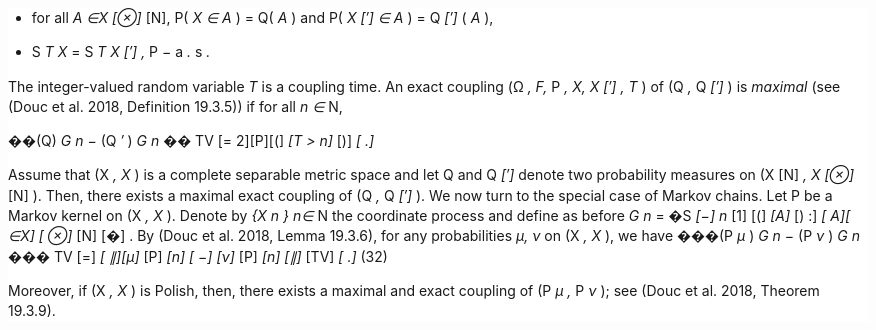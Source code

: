  - for all *A ∈X* *[⊗]* [N], P( *X ∈* *A* ) = Q( *A* ) and P( *X* *[′]* *∈* *A* ) = Q *[′]* ( *A* ),

 - S *T* *X* = S *T* *X* *[′]* *,* P *−* a *.* s *.*

The integer-valued random variable *T* is a coupling time. An exact coupling
(Ω *, F,* P *, X, X* *[′]* *, T* ) of (Q *,* Q *[′]* ) is *maximal* (see (Douc et al. 2018, Definition 19.3.5)) if for all *n ∈* N,

��(Q) *G* *n* *−* (Q *′* ) *G* *n* �� TV [= 2][P][(] *[T > n]* [)] *[ .]*

Assume that (X *, X* ) is a complete separable metric space and let Q and Q *[′]* denote two probability measures on (X [N] *, X* *[⊗]* [N] ).
Then, there exists a maximal exact coupling of (Q *,* Q *[′]* ).
We now turn to the special case of Markov chains. Let P be a Markov kernel on (X *, X* ). Denote by *{X* *n* *}* *n∈* N the coordinate
process and define as before *G* *n* = �S *[−]* *n* [1] [(] *[A]* [) :] *[ A][ ∈X]* *[ ⊗]* [N] [�] . By (Douc et al. 2018, Lemma 19.3.6), for any probabilities *µ, ν* on
(X *, X* ), we have
���(P *µ* ) *G* *n* *−* (P *ν* ) *G* *n* ��� TV [=] *[ ∥][µ]* [P] *[n]* *[ −]* *[ν]* [P] *[n]* *[∥]* [TV] *[ .]* (32)

Moreover, if (X *, X* ) is Polish, then, there exists a maximal and exact coupling of (P *µ* *,* P *ν* ); see (Douc et al. 2018, Theorem 19.3.9).
